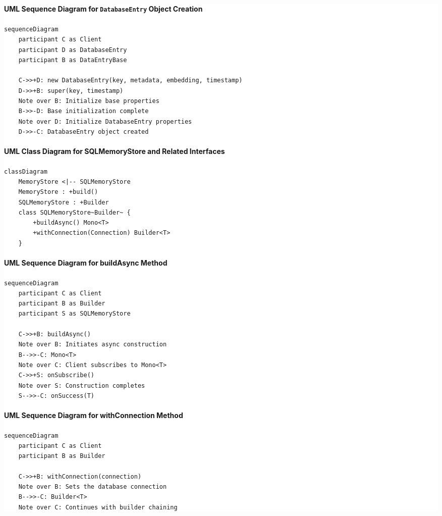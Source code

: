 #### UML Sequence Diagram for `DatabaseEntry` Object Creation
```mermaid
sequenceDiagram
    participant C as Client
    participant D as DatabaseEntry
    participant B as DataEntryBase

    C->>+D: new DatabaseEntry(key, metadata, embedding, timestamp)
    D->>+B: super(key, timestamp)
    Note over B: Initialize base properties
    B->>-D: Base initialization complete
    Note over D: Initialize DatabaseEntry properties
    D->>-C: DatabaseEntry object created
```

#### UML Class Diagram for SQLMemoryStore and Related Interfaces
```mermaid
classDiagram
    MemoryStore <|-- SQLMemoryStore
    MemoryStore : +build()
    SQLMemoryStore : +Builder
    class SQLMemoryStore~Builder~ {
        +buildAsync() Mono<T>
        +withConnection(Connection) Builder<T>
    }
```

#### UML Sequence Diagram for buildAsync Method
```mermaid
sequenceDiagram
    participant C as Client
    participant B as Builder
    participant S as SQLMemoryStore

    C->>+B: buildAsync()
    Note over B: Initiates async construction
    B-->>-C: Mono<T>
    Note over C: Client subscribes to Mono<T>
    C->>+S: onSubscribe()
    Note over S: Construction completes
    S-->>-C: onSuccess(T)
```

#### UML Sequence Diagram for withConnection Method
```mermaid
sequenceDiagram
    participant C as Client
    participant B as Builder

    C->>+B: withConnection(connection)
    Note over B: Sets the database connection
    B-->>-C: Builder<T>
    Note over C: Continues with builder chaining
```
